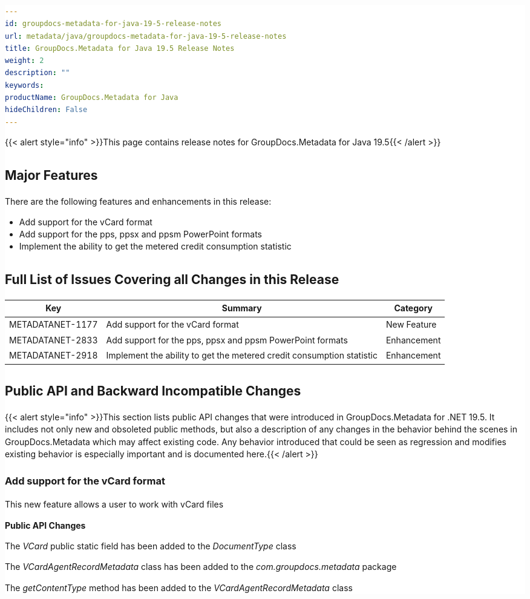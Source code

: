 ```yaml
---
id: groupdocs-metadata-for-java-19-5-release-notes
url: metadata/java/groupdocs-metadata-for-java-19-5-release-notes
title: GroupDocs.Metadata for Java 19.5 Release Notes
weight: 2
description: ""
keywords: 
productName: GroupDocs.Metadata for Java
hideChildren: False
---
```

{{< alert style="info" >}}This page contains release notes for GroupDocs.Metadata for Java 19.5{{< /alert >}}

## Major Features

There are the following features and enhancements in this release:

*   Add support for the vCard format
*   Add support for the pps, ppsx and ppsm PowerPoint formats
*   Implement the ability to get the metered credit consumption statistic

## Full List of Issues Covering all Changes in this Release

| Key | Summary | Category |
| --- | --- | --- |
| METADATANET-1177 | Add support for the vCard format | New Feature |
| METADATANET-2833 | Add support for the pps, ppsx and ppsm PowerPoint formats | Enhancement |
| METADATANET-2918 | Implement the ability to get the metered credit consumption statistic | Enhancement |

  

## Public API and Backward Incompatible Changes

{{< alert style="info" >}}This section lists public API changes that were introduced in GroupDocs.Metadata for .NET 19.5. It includes not only new and obsoleted public methods, but also a description of any changes in the behavior behind the scenes in GroupDocs.Metadata which may affect existing code. Any behavior introduced that could be seen as regression and modifies existing behavior is especially important and is documented here.{{< /alert >}}

### Add support for the vCard format

This new feature allows a user to work with vCard files

**Public API Changes**

The *VCard* public static field has been added to the *DocumentType* class

The *VCardAgentRecordMetadata* class has been added to the *com.groupdocs.metadata* package

The *getContentType* method has been added to the *VCardAgentRecordMetadata* class
